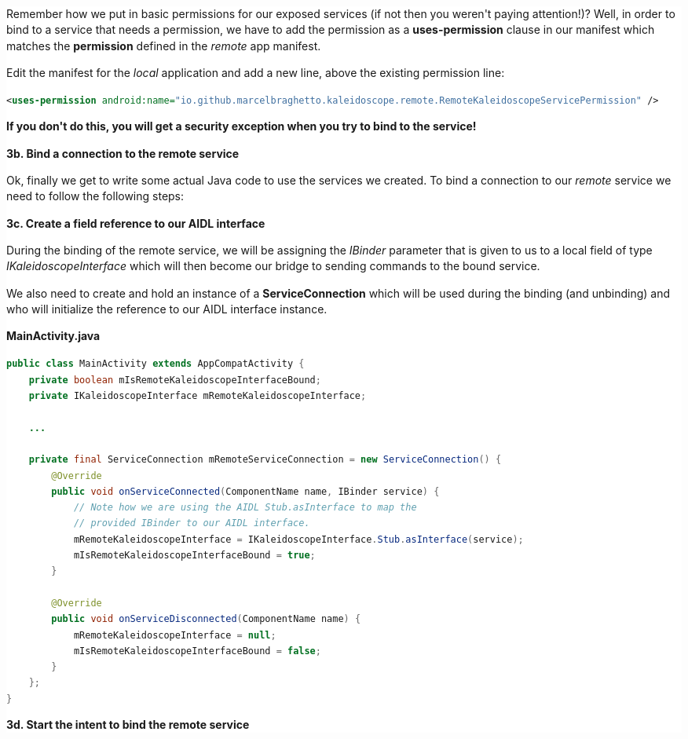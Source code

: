 Remember how we put in basic permissions for our exposed services (if not then you weren't paying attention!)? Well, in order to bind to a service that needs a permission, we have to add the permission as a **uses-permission** clause in our manifest which matches the **permission** defined in the *remote* app manifest.

Edit the manifest for the *local* application and add a new line, above the existing permission line:

```xml
<uses-permission android:name="io.github.marcelbraghetto.kaleidoscope.remote.RemoteKaleidoscopeServicePermission" />
```

**If you don't do this, you will get a security exception when you try to bind to the service!**

**3b. Bind a connection to the remote service**

Ok, finally we get to write some actual Java code to use the services we created. To bind a connection to our *remote* service we need to follow the following steps:

**3c. Create a field reference to our AIDL interface**

During the binding of the remote service, we will be assigning the *IBinder* parameter that is given to us to a local field of type *IKaleidoscopeInterface* which will then become our bridge to sending commands to the bound service.

We also need to create and hold an instance of a **ServiceConnection** which will be used during the binding (and unbinding) and who will initialize the reference to our AIDL interface instance. 

**MainActivity.java**

```java
public class MainActivity extends AppCompatActivity {
    private boolean mIsRemoteKaleidoscopeInterfaceBound;
    private IKaleidoscopeInterface mRemoteKaleidoscopeInterface;

    ...

    private final ServiceConnection mRemoteServiceConnection = new ServiceConnection() {
        @Override
        public void onServiceConnected(ComponentName name, IBinder service) {
            // Note how we are using the AIDL Stub.asInterface to map the
            // provided IBinder to our AIDL interface.
            mRemoteKaleidoscopeInterface = IKaleidoscopeInterface.Stub.asInterface(service);
            mIsRemoteKaleidoscopeInterfaceBound = true;
        }

        @Override
        public void onServiceDisconnected(ComponentName name) {
            mRemoteKaleidoscopeInterface = null;
            mIsRemoteKaleidoscopeInterfaceBound = false;
        }
    };    
}
```

**3d. Start the intent to bind the remote service**

